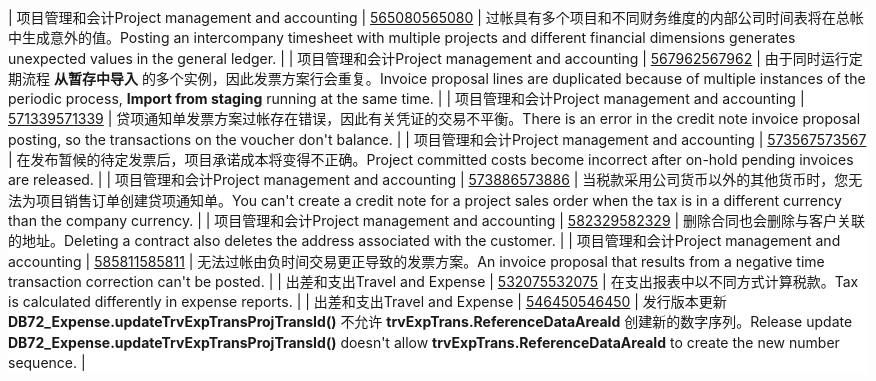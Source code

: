 | <span data-ttu-id="dbef2-175">项目管理和会计</span><span class="sxs-lookup"><span data-stu-id="dbef2-175">Project management and accounting</span></span> | [<span data-ttu-id="dbef2-176">565080</span><span class="sxs-lookup"><span data-stu-id="dbef2-176">565080</span></span>](https://fix.lcs.dynamics.com/Issue/Details/?bugId=565080) | <span data-ttu-id="dbef2-177">过帐具有多个项目和不同财务维度的内部公司时间表将在总帐中生成意外的值。</span><span class="sxs-lookup"><span data-stu-id="dbef2-177">Posting an intercompany timesheet with multiple projects and   different financial dimensions generates unexpected values in the general ledger.</span></span>                             |
| <span data-ttu-id="dbef2-178">项目管理和会计</span><span class="sxs-lookup"><span data-stu-id="dbef2-178">Project management and accounting</span></span> | [<span data-ttu-id="dbef2-179">567962</span><span class="sxs-lookup"><span data-stu-id="dbef2-179">567962</span></span>](https://fix.lcs.dynamics.com/Issue/Details/?bugId=567962) | <span data-ttu-id="dbef2-180">由于同时运行定期流程 **从暂存中导入** 的多个实例，因此发票方案行会重复。</span><span class="sxs-lookup"><span data-stu-id="dbef2-180">Invoice proposal lines are duplicated because of multiple instances of the periodic process, **Import from staging** running at the same time.</span></span>                                      |
| <span data-ttu-id="dbef2-181">项目管理和会计</span><span class="sxs-lookup"><span data-stu-id="dbef2-181">Project management and accounting</span></span> | [<span data-ttu-id="dbef2-182">571339</span><span class="sxs-lookup"><span data-stu-id="dbef2-182">571339</span></span>](https://fix.lcs.dynamics.com/Issue/Details/?bugId=571339) | <span data-ttu-id="dbef2-183">贷项通知单发票方案过帐存在错误，因此有关凭证的交易不平衡。</span><span class="sxs-lookup"><span data-stu-id="dbef2-183">There is an error in the credit note invoice proposal posting, so the   transactions on the voucher don't balance.</span></span>    |
| <span data-ttu-id="dbef2-184">项目管理和会计</span><span class="sxs-lookup"><span data-stu-id="dbef2-184">Project management and accounting</span></span> | [<span data-ttu-id="dbef2-185">573567</span><span class="sxs-lookup"><span data-stu-id="dbef2-185">573567</span></span>](https://fix.lcs.dynamics.com/Issue/Details/?bugId=573567) | <span data-ttu-id="dbef2-186">在发布暂候的待定发票后，项目承诺成本将变得不正确。</span><span class="sxs-lookup"><span data-stu-id="dbef2-186">Project committed costs become incorrect after on-hold pending invoices are released.</span></span>                                                                             |
| <span data-ttu-id="dbef2-187">项目管理和会计</span><span class="sxs-lookup"><span data-stu-id="dbef2-187">Project management and   accounting</span></span> | [<span data-ttu-id="dbef2-188">573886</span><span class="sxs-lookup"><span data-stu-id="dbef2-188">573886</span></span>](https://fix.lcs.dynamics.com/Issue/Details/?bugId=573886) | <span data-ttu-id="dbef2-189">当税款采用公司货币以外的其他货币时，您无法为项目销售订单创建贷项通知单。</span><span class="sxs-lookup"><span data-stu-id="dbef2-189">You can't create a credit note for a project sales order when the tax is in a different currency than the company currency.</span></span>                                      |
| <span data-ttu-id="dbef2-190">项目管理和会计</span><span class="sxs-lookup"><span data-stu-id="dbef2-190">Project management and accounting</span></span> | [<span data-ttu-id="dbef2-191">582329</span><span class="sxs-lookup"><span data-stu-id="dbef2-191">582329</span></span>](https://fix.lcs.dynamics.com/Issue/Details/?bugId=582329) | <span data-ttu-id="dbef2-192">删除合同也会删除与客户关联的地址。</span><span class="sxs-lookup"><span data-stu-id="dbef2-192">Deleting a contract also deletes the address associated with the customer.</span></span>                                                                                     |
| <span data-ttu-id="dbef2-193">项目管理和会计</span><span class="sxs-lookup"><span data-stu-id="dbef2-193">Project management and accounting</span></span> | [<span data-ttu-id="dbef2-194">585811</span><span class="sxs-lookup"><span data-stu-id="dbef2-194">585811</span></span>](https://fix.lcs.dynamics.com/Issue/Details/?bugId=585811) | <span data-ttu-id="dbef2-195">无法过帐由负时间交易更正导致的发票方案。</span><span class="sxs-lookup"><span data-stu-id="dbef2-195">An invoice proposal that results from a negative time transaction correction can't be posted.</span></span>                                                                    |
| <span data-ttu-id="dbef2-196">出差和支出</span><span class="sxs-lookup"><span data-stu-id="dbef2-196">Travel and Expense</span></span>                  | [<span data-ttu-id="dbef2-197">532075</span><span class="sxs-lookup"><span data-stu-id="dbef2-197">532075</span></span>](https://fix.lcs.dynamics.com/Issue/Details/?bugId=532075) | <span data-ttu-id="dbef2-198">在支出报表中以不同方式计算税款。</span><span class="sxs-lookup"><span data-stu-id="dbef2-198">Tax is calculated differently in expense reports.</span></span>                                                                                                                  |
| <span data-ttu-id="dbef2-199">出差和支出</span><span class="sxs-lookup"><span data-stu-id="dbef2-199">Travel and Expense</span></span>                  | [<span data-ttu-id="dbef2-200">546450</span><span class="sxs-lookup"><span data-stu-id="dbef2-200">546450</span></span>](https://fix.lcs.dynamics.com/Issue/Details/?bugId=546450) | <span data-ttu-id="dbef2-201">发行版本更新 **DB72_Expense.updateTrvExpTransProjTransId()** 不允许 **trvExpTrans.ReferenceDataAreaId** 创建新的数字序列。</span><span class="sxs-lookup"><span data-stu-id="dbef2-201">Release update **DB72_Expense.updateTrvExpTransProjTransId()**   doesn't allow **trvExpTrans.ReferenceDataAreaId** to create the new number sequence.</span></span>                    |